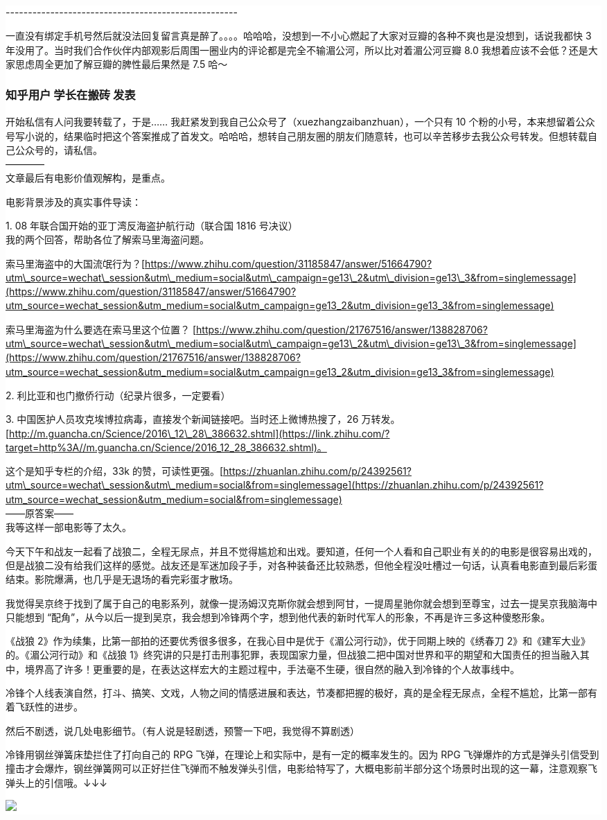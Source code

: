 \----------------------------------------------------

一直没有绑定手机号然后就没法回复留言真是醉了。。。。哈哈哈，没想到一不小心燃起了大家对豆瓣的各种不爽也是没想到，话说我都快 3 年没用了。当时我们合作伙伴内部观影后周围一圈业内的评论都是完全不输湄公河，所以比对着湄公河豆瓣 8.0 我想着应该不会低？还是大家思虑周全更加了解豆瓣的脾性最后果然是 7.5 哈～
    
    
    
    
### 知乎用户 学长在搬砖 发表
    
开始私信有人问我要转载了，于是…… 我赶紧发到我自己公众号了（xuezhangzaibanzhuan），一个只有 10 个粉的小号，本来想留着公众号写小说的，结果临时把这个答案推成了首发文。哈哈哈，想转自己朋友圈的朋友们随意转，也可以辛苦移步去我公众号转发。但想转载自己公众号的，请私信。  
————  
文章最后有电影价值观解构，是重点。

电影背景涉及的真实事件导读：

1\. 08 年联合国开始的亚丁湾反海盗护航行动（联合国 1816 号决议）  
我的两个回答，帮助各位了解索马里海盗问题。

索马里海盗中的大国流氓行为？[https://www.zhihu.com/question/31185847/answer/51664790?utm\_source=wechat\_session&utm\_medium=social&utm\_campaign=ge13\_2&utm\_division=ge13\_3&from=singlemessage](https://www.zhihu.com/question/31185847/answer/51664790?utm_source=wechat_session&utm_medium=social&utm_campaign=ge13_2&utm_division=ge13_3&from=singlemessage)

索马里海盗为什么要选在索马里这个位置？ [https://www.zhihu.com/question/21767516/answer/138828706?utm\_source=wechat\_session&utm\_medium=social&utm\_campaign=ge13\_2&utm\_division=ge13\_3&from=singlemessage](https://www.zhihu.com/question/21767516/answer/138828706?utm_source=wechat_session&utm_medium=social&utm_campaign=ge13_2&utm_division=ge13_3&from=singlemessage)

2\. 利比亚和也门撤侨行动（纪录片很多，一定要看）

3\. 中国医护人员攻克埃博拉病毒，直接发个新闻链接吧。当时还上微博热搜了，26 万转发。[http://m.guancha.cn/Science/2016\_12\_28\_386632.shtml](https://link.zhihu.com/?target=http%3A//m.guancha.cn/Science/2016_12_28_386632.shtml)。

这个是知乎专栏的介绍，33k 的赞，可读性更强。[https://zhuanlan.zhihu.com/p/24392561?utm\_source=wechat\_session&utm\_medium=social&from=singlemessage](https://zhuanlan.zhihu.com/p/24392561?utm_source=wechat_session&utm_medium=social&from=singlemessage)  
——原答案——  
我等这样一部电影等了太久。

今天下午和战友一起看了战狼二，全程无尿点，并且不觉得尴尬和出戏。要知道，任何一个人看和自己职业有关的的电影是很容易出戏的，但是战狼二没有给我们这样的感觉。战友还是军迷加段子手，对各种装备还比较熟悉，但他全程没吐槽过一句话，认真看电影直到最后彩蛋结束。影院爆满，也几乎是无退场的看完彩蛋才散场。

我觉得吴京终于找到了属于自己的电影系列，就像一提汤姆汉克斯你就会想到阿甘，一提周星驰你就会想到至尊宝，过去一提吴京我脑海中只能想到 “配角”，从今以后一提到吴京，我会想到冷锋两个字，想到他代表的新时代军人的形象，不再是许三多这种傻憨形象。

《战狼 2》作为续集，比第一部拍的还要优秀很多很多，在我心目中是优于《湄公河行动》，优于同期上映的《绣春刀 2》和《建军大业》的。《湄公河行动》和《战狼 1》终究讲的只是打击刑事犯罪，表现国家力量，但战狼二把中国对世界和平的期望和大国责任的担当融入其中，境界高了许多！更重要的是，在表达这样宏大的主题过程中，手法毫不生硬，很自然的融入到冷锋的个人故事线中。

冷锋个人线表演自然，打斗、搞笑、文戏，人物之间的情感进展和表达，节凑都把握的极好，真的是全程无尿点，全程不尴尬，比第一部有着飞跃性的进步。

然后不剧透，说几处电影细节。（有人说是轻剧透，预警一下吧，我觉得不算剧透）

冷锋用钢丝弹簧床垫拦住了打向自己的 RPG 飞弹，在理论上和实际中，是有一定的概率发生的。因为 RPG 飞弹爆炸的方式是弹头引信受到撞击才会爆炸，钢丝弹簧网可以正好拦住飞弹而不触发弹头引信，电影给特写了，大概电影前半部分这个场景时出现的这一幕，注意观察飞弹头上的引信哦。↓↓↓  

![](https://images.weserv.nl/?url=https%3A//pic1.zhimg.com/v2-f50120f53153609c2e10e1b6bb2e37fa_r.jpg%3Fsource%3D1940ef5c)
